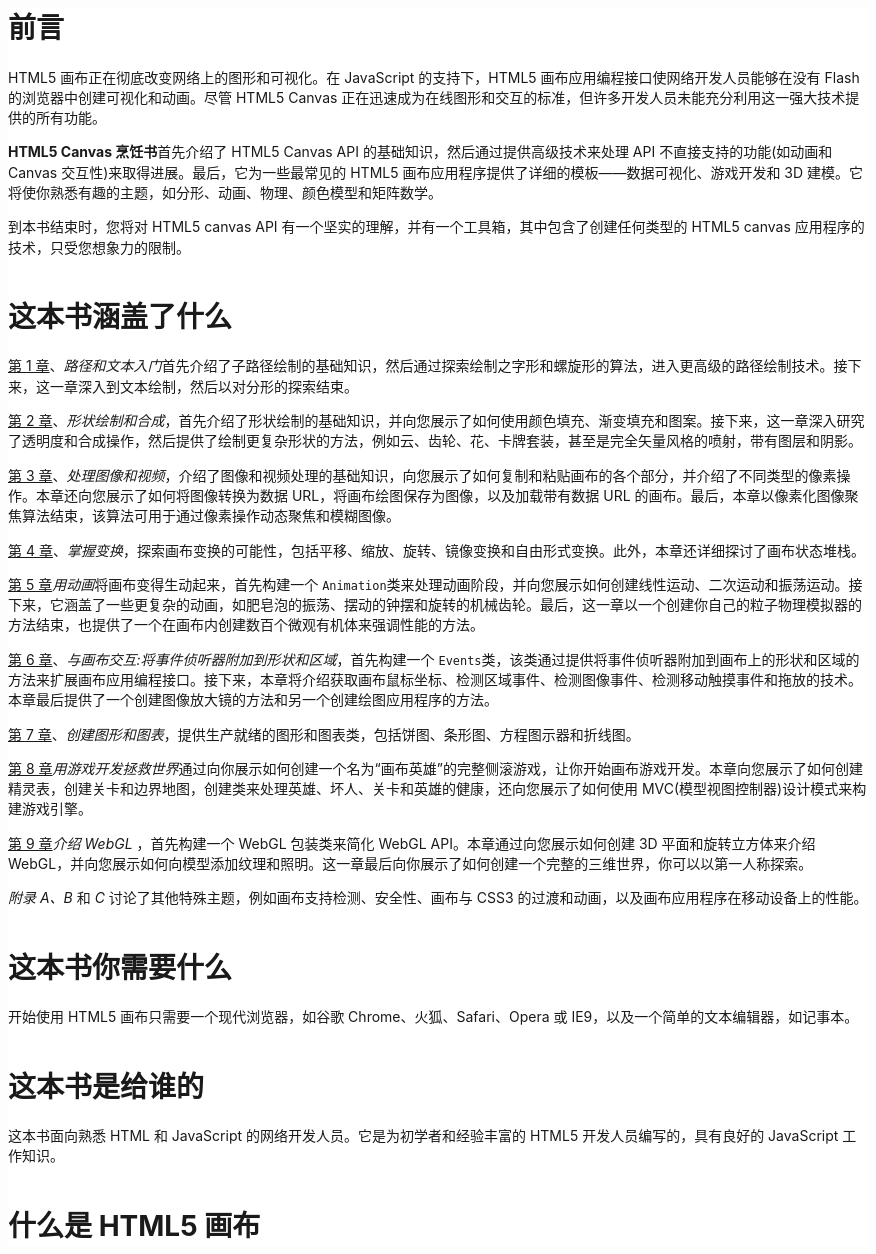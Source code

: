 # 前言

HTML5 画布正在彻底改变网络上的图形和可视化。在 JavaScript 的支持下，HTML5 画布应用编程接口使网络开发人员能够在没有 Flash 的浏览器中创建可视化和动画。尽管 HTML5 Canvas 正在迅速成为在线图形和交互的标准，但许多开发人员未能充分利用这一强大技术提供的所有功能。

**HTML5 Canvas 烹饪书**首先介绍了 HTML5 Canvas API 的基础知识，然后通过提供高级技术来处理 API 不直接支持的功能(如动画和 Canvas 交互性)来取得进展。最后，它为一些最常见的 HTML5 画布应用程序提供了详细的模板——数据可视化、游戏开发和 3D 建模。它将使你熟悉有趣的主题，如分形、动画、物理、颜色模型和矩阵数学。

到本书结束时，您将对 HTML5 canvas API 有一个坚实的理解，并有一个工具箱，其中包含了创建任何类型的 HTML5 canvas 应用程序的技术，只受您想象力的限制。

# 这本书涵盖了什么

[第 1 章](01.html "Chapter 1. Getting Started with Paths and Text")、*路径和文本入门*首先介绍了子路径绘制的基础知识，然后通过探索绘制之字形和螺旋形的算法，进入更高级的路径绘制技术。接下来，这一章深入到文本绘制，然后以对分形的探索结束。

[第 2 章](02.html "Chapter 2. Shape Drawing and Composites")、*形状绘制和合成*，首先介绍了形状绘制的基础知识，并向您展示了如何使用颜色填充、渐变填充和图案。接下来，这一章深入研究了透明度和合成操作，然后提供了绘制更复杂形状的方法，例如云、齿轮、花、卡牌套装，甚至是完全矢量风格的喷射，带有图层和阴影。

[第 3 章](03.html "Chapter 3. Working with Images and Videos")、*处理图像和视频*，介绍了图像和视频处理的基础知识，向您展示了如何复制和粘贴画布的各个部分，并介绍了不同类型的像素操作。本章还向您展示了如何将图像转换为数据 URL，将画布绘图保存为图像，以及加载带有数据 URL 的画布。最后，本章以像素化图像聚焦算法结束，该算法可用于通过像素操作动态聚焦和模糊图像。

[第 4 章](04.html "Chapter 4. Mastering Transformations")、*掌握变换*，探索画布变换的可能性，包括平移、缩放、旋转、镜像变换和自由形式变换。此外，本章还详细探讨了画布状态堆栈。

[第 5 章](05.html "Chapter 5. Bringing the Canvas to Life with Animation")*用动画*将画布变得生动起来，首先构建一个 `Animation`类来处理动画阶段，并向您展示如何创建线性运动、二次运动和振荡运动。接下来，它涵盖了一些更复杂的动画，如肥皂泡的振荡、摆动的钟摆和旋转的机械齿轮。最后，这一章以一个创建你自己的粒子物理模拟器的方法结束，也提供了一个在画布内创建数百个微观有机体来强调性能的方法。

[第 6 章](06.html "Chapter 6. Interacting with the Canvas: Attaching Event Listeners to Shapes and Regions")、*与画布交互:将事件侦听器附加到形状和区域*，首先构建一个 `Events`类，该类通过提供将事件侦听器附加到画布上的形状和区域的方法来扩展画布应用编程接口。接下来，本章将介绍获取画布鼠标坐标、检测区域事件、检测图像事件、检测移动触摸事件和拖放的技术。本章最后提供了一个创建图像放大镜的方法和另一个创建绘图应用程序的方法。

[第 7 章](07.html "Chapter 7. Creating Graphs and Charts")、*创建图形和图表*，提供生产就绪的图形和图表类，包括饼图、条形图、方程图示器和折线图。

[第 8 章](08.html "Chapter 8. Saving the World with Game Development")*用游戏开发拯救世界*通过向你展示如何创建一个名为“画布英雄”的完整侧滚游戏，让你开始画布游戏开发。本章向您展示了如何创建精灵表，创建关卡和边界地图，创建类来处理英雄、坏人、关卡和英雄的健康，还向您展示了如何使用 MVC(模型视图控制器)设计模式来构建游戏引擎。

[第 9 章](09.html "Chapter 9. Introducing WebGL")*介绍 WebGL* ，首先构建一个 WebGL 包装类来简化 WebGL API。本章通过向您展示如何创建 3D 平面和旋转立方体来介绍 WebGL，并向您展示如何向模型添加纹理和照明。这一章最后向你展示了如何创建一个完整的三维世界，你可以以第一人称探索。

*附录 A、B* 和 *C* 讨论了其他特殊主题，例如画布支持检测、安全性、画布与 CSS3 的过渡和动画，以及画布应用程序在移动设备上的性能。

# 这本书你需要什么

开始使用 HTML5 画布只需要一个现代浏览器，如谷歌 Chrome、火狐、Safari、Opera 或 IE9，以及一个简单的文本编辑器，如记事本。

# 这本书是给谁的

这本书面向熟悉 HTML 和 JavaScript 的网络开发人员。它是为初学者和经验丰富的 HTML5 开发人员编写的，具有良好的 JavaScript 工作知识。

# 什么是 HTML5 画布
